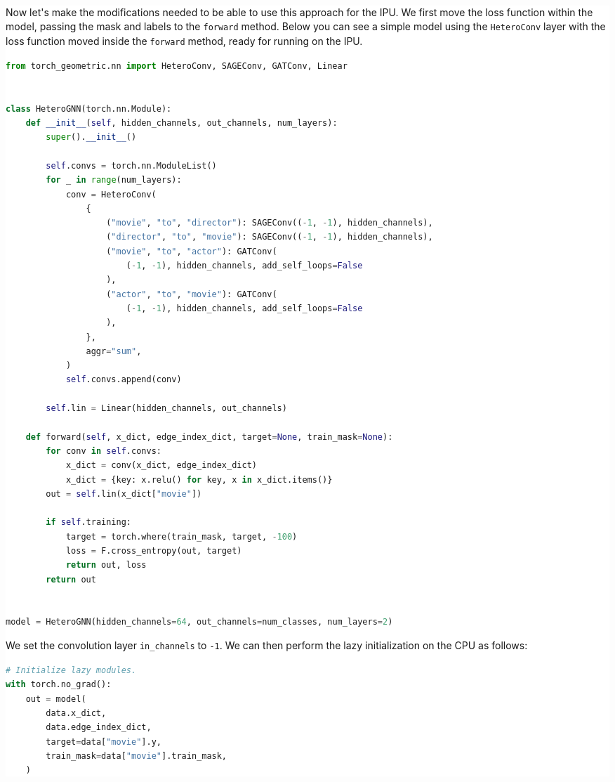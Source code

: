 Now let's make the modifications needed to be able to use this approach for the IPU. We first move the loss function within the model, passing the mask and labels to the `forward` method. Below you can see a simple model using the `HeteroConv` layer with the loss function moved inside the `forward` method, ready for running on the IPU.

```python
from torch_geometric.nn import HeteroConv, SAGEConv, GATConv, Linear


class HeteroGNN(torch.nn.Module):
    def __init__(self, hidden_channels, out_channels, num_layers):
        super().__init__()

        self.convs = torch.nn.ModuleList()
        for _ in range(num_layers):
            conv = HeteroConv(
                {
                    ("movie", "to", "director"): SAGEConv((-1, -1), hidden_channels),
                    ("director", "to", "movie"): SAGEConv((-1, -1), hidden_channels),
                    ("movie", "to", "actor"): GATConv(
                        (-1, -1), hidden_channels, add_self_loops=False
                    ),
                    ("actor", "to", "movie"): GATConv(
                        (-1, -1), hidden_channels, add_self_loops=False
                    ),
                },
                aggr="sum",
            )
            self.convs.append(conv)

        self.lin = Linear(hidden_channels, out_channels)

    def forward(self, x_dict, edge_index_dict, target=None, train_mask=None):
        for conv in self.convs:
            x_dict = conv(x_dict, edge_index_dict)
            x_dict = {key: x.relu() for key, x in x_dict.items()}
        out = self.lin(x_dict["movie"])

        if self.training:
            target = torch.where(train_mask, target, -100)
            loss = F.cross_entropy(out, target)
            return out, loss
        return out


model = HeteroGNN(hidden_channels=64, out_channels=num_classes, num_layers=2)
```

We set the convolution layer `in_channels` to `-1`. We can then perform the lazy initialization on the CPU as follows:

```python
# Initialize lazy modules.
with torch.no_grad():
    out = model(
        data.x_dict,
        data.edge_index_dict,
        target=data["movie"].y,
        train_mask=data["movie"].train_mask,
    )
```
